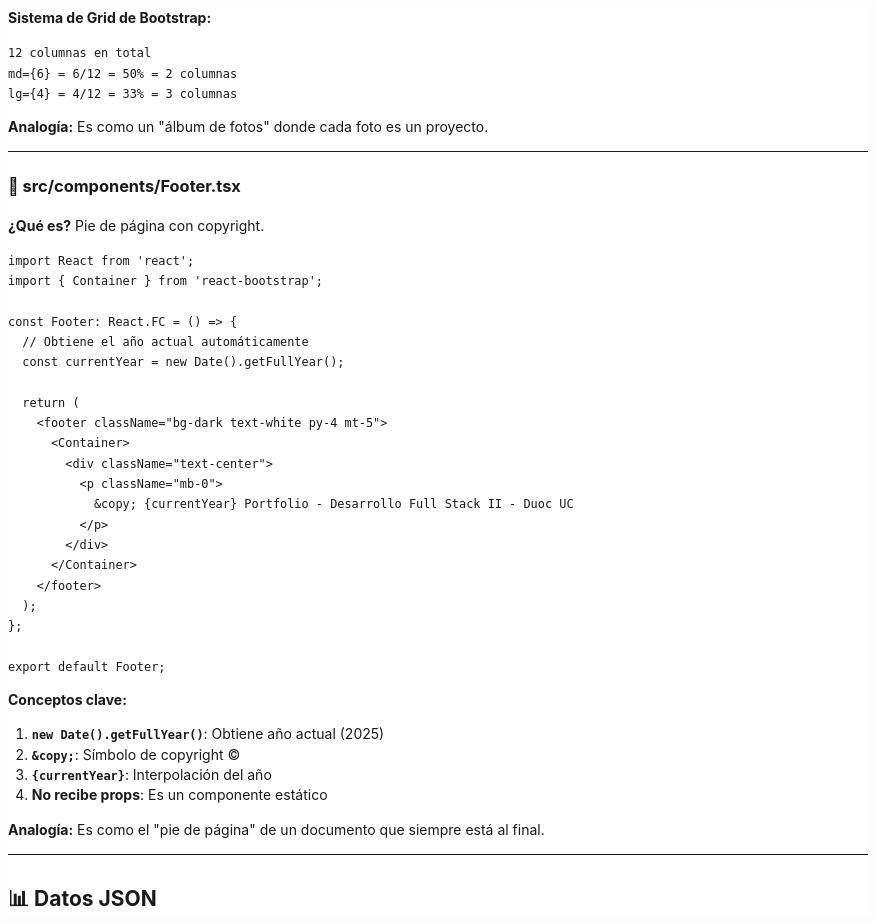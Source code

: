 **Sistema de Grid de Bootstrap:**
```
12 columnas en total
md={6} = 6/12 = 50% = 2 columnas
lg={4} = 4/12 = 33% = 3 columnas
```

**Analogía:**
Es como un "álbum de fotos" donde cada foto es un proyecto.

---

### 📄 src/components/Footer.tsx

**¿Qué es?**
Pie de página con copyright.

```tsx
import React from 'react';
import { Container } from 'react-bootstrap';

const Footer: React.FC = () => {
  // Obtiene el año actual automáticamente
  const currentYear = new Date().getFullYear();

  return (
    <footer className="bg-dark text-white py-4 mt-5">
      <Container>
        <div className="text-center">
          <p className="mb-0">
            &copy; {currentYear} Portfolio - Desarrollo Full Stack II - Duoc UC
          </p>
        </div>
      </Container>
    </footer>
  );
};

export default Footer;
```

**Conceptos clave:**

1. **`new Date().getFullYear()`**: Obtiene año actual (2025)
2. **`&copy;`**: Símbolo de copyright ©
3. **`{currentYear}`**: Interpolación del año
4. **No recibe props**: Es un componente estático

**Analogía:**
Es como el "pie de página" de un documento que siempre está al final.

---

## 📊 Datos JSON
